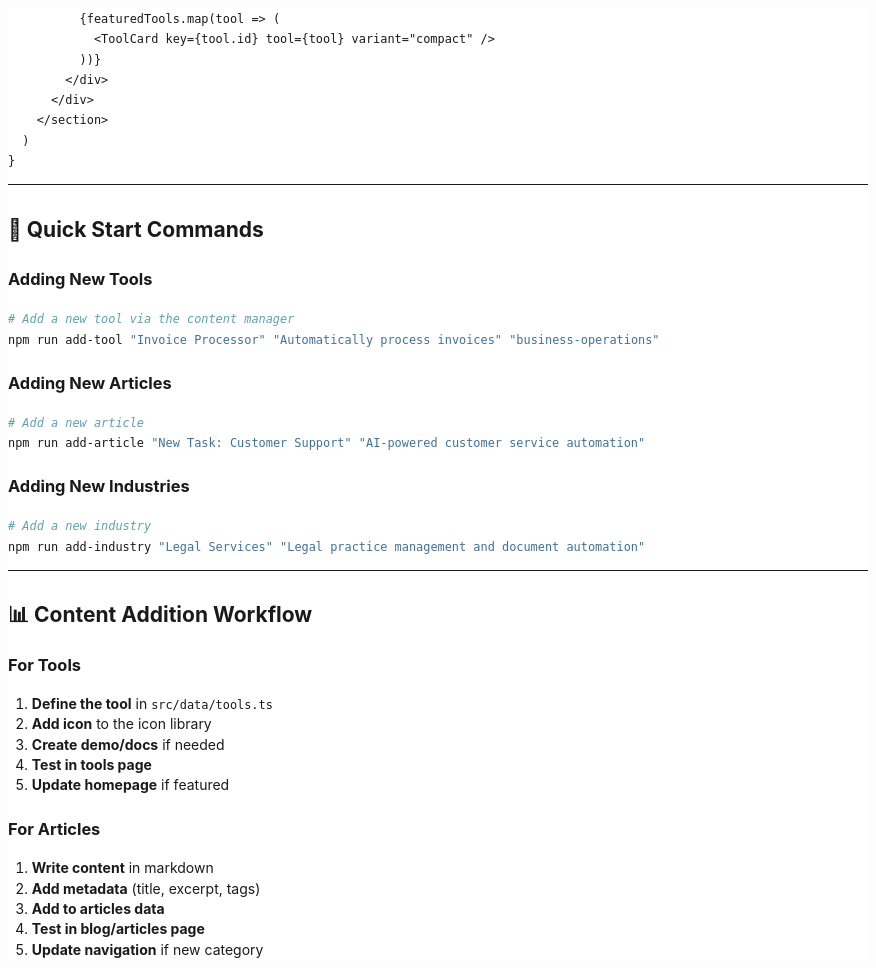 ```tsx
          {featuredTools.map(tool => (
            <ToolCard key={tool.id} tool={tool} variant="compact" />
          ))}
        </div>
      </div>
    </section>
  )
}
```

---

## 🚀 **Quick Start Commands**

### **Adding New Tools**
```bash
# Add a new tool via the content manager
npm run add-tool "Invoice Processor" "Automatically process invoices" "business-operations"
```

### **Adding New Articles**
```bash
# Add a new article
npm run add-article "New Task: Customer Support" "AI-powered customer service automation"
```

### **Adding New Industries**
```bash
# Add a new industry
npm run add-industry "Legal Services" "Legal practice management and document automation"
```

---

## 📊 **Content Addition Workflow**

### **For Tools**
1. **Define the tool** in `src/data/tools.ts`
2. **Add icon** to the icon library
3. **Create demo/docs** if needed
4. **Test in tools page**
5. **Update homepage** if featured

### **For Articles**
1. **Write content** in markdown
2. **Add metadata** (title, excerpt, tags)
3. **Add to articles data**
4. **Test in blog/articles page**
5. **Update navigation** if new category
